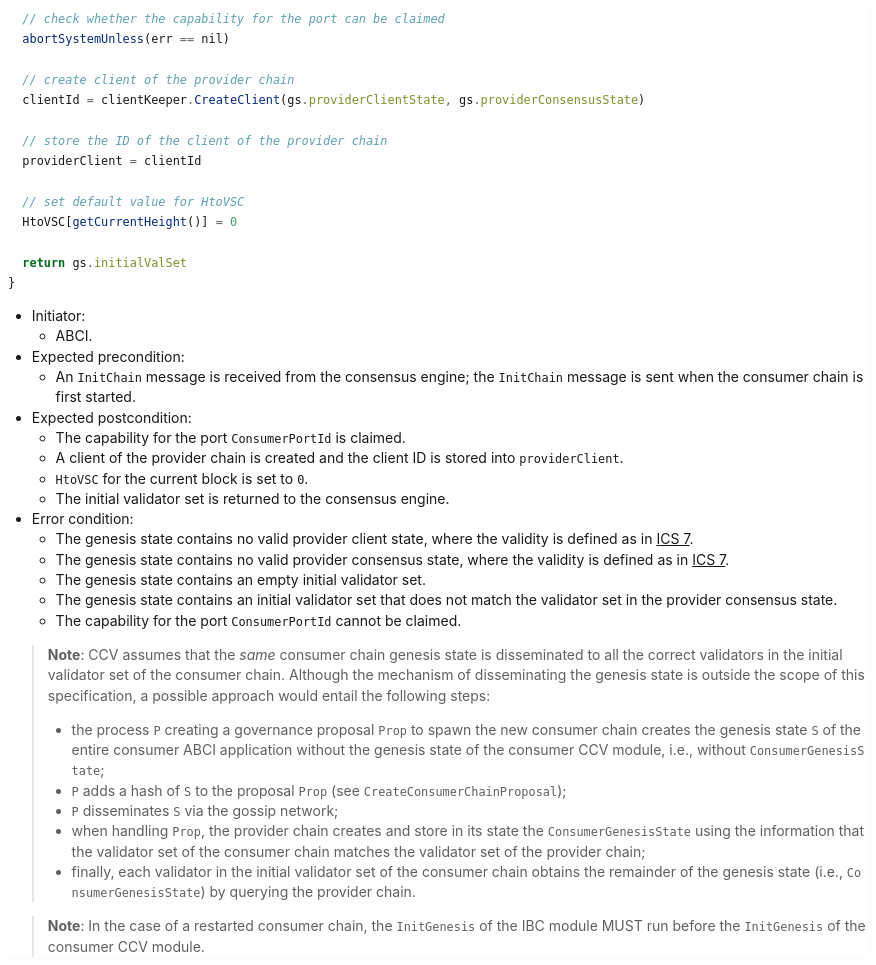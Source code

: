 ```typescript
  // check whether the capability for the port can be claimed
  abortSystemUnless(err == nil)

  // create client of the provider chain 
  clientId = clientKeeper.CreateClient(gs.providerClientState, gs.providerConsensusState)

  // store the ID of the client of the provider chain
  providerClient = clientId

  // set default value for HtoVSC
  HtoVSC[getCurrentHeight()] = 0

  return gs.initialValSet
}
```
- Initiator:
  - ABCI.
- Expected precondition: 
  - An `InitChain` message is received from the consensus engine; the `InitChain` message is sent when the consumer chain is first started. 
- Expected postcondition:
  - The capability for the port `ConsumerPortId` is claimed.
  - A client of the provider chain is created and the client ID is stored into `providerClient`.
  - `HtoVSC` for the current block is set to `0`.
  - The initial validator set is returned to the consensus engine.
- Error condition:
  - The genesis state contains no valid provider client state, where the validity is defined as in [ICS 7](../../client/ics-007-tendermint-client).
  - The genesis state contains no valid provider consensus state, where the validity is defined as in [ICS 7](../../client/ics-007-tendermint-client).
  - The genesis state contains an empty initial validator set.
  - The genesis state contains an initial validator set that does not match the validator set in the provider consensus state.
  - The capability for the port `ConsumerPortId` cannot be claimed.

> **Note**: CCV assumes that the _same_ consumer chain genesis state is disseminated to all the correct validators in the initial validator set of the consumer chain. 
> Although the mechanism of disseminating the genesis state is outside the scope of this specification, a possible approach would entail the following steps:
> - the process `P` creating a governance proposal `Prop` to spawn the new consumer chain creates the genesis state `S` of the entire consumer ABCI application without the genesis state of the consumer CCV module, i.e., without `ConsumerGenesisState`; 
> - `P` adds a hash of `S` to the proposal `Prop` (see `CreateConsumerChainProposal`);
> - `P` disseminates `S` via the gossip network;
> - when handling `Prop`, the provider chain creates and store in its state the `ConsumerGenesisState` using the information that the validator set of the consumer chain matches the validator set of the provider chain;
> - finally, each validator in the initial validator set of the consumer chain obtains the remainder of the genesis state (i.e., `ConsumerGenesisState`) by querying the provider chain.

> **Note**: In the case of a restarted consumer chain, the `InitGenesis` of the IBC module MUST run before the `InitGenesis` of the consumer CCV module.
